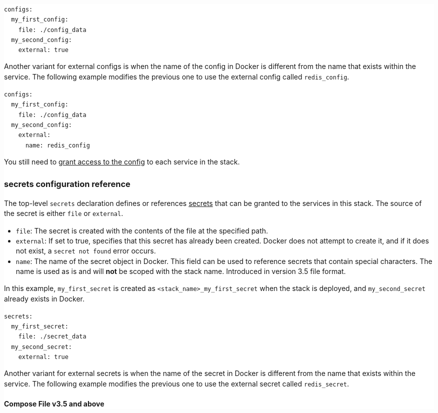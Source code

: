 ```text
configs:
  my_first_config:
    file: ./config_data
  my_second_config:
    external: true
```

Another variant for external configs is when the name of the config in Docker is different from the name that exists within the service. The following example modifies the previous one to use the external config called `redis_config`.

```text
configs:
  my_first_config:
    file: ./config_data
  my_second_config:
    external:
      name: redis_config
```

You still need to [grant access to the config](https://docs.docker.com/compose/compose-file/#configs) to each service in the stack.

### secrets configuration reference <a id="secrets-configuration-reference"></a>

The top-level `secrets` declaration defines or references [secrets](https://docs.docker.com/engine/swarm/secrets/) that can be granted to the services in this stack. The source of the secret is either `file` or `external`.

* `file`: The secret is created with the contents of the file at the specified path.
* `external`: If set to true, specifies that this secret has already been created. Docker does not attempt to create it, and if it does not exist, a `secret not found` error occurs.
* `name`: The name of the secret object in Docker. This field can be used to reference secrets that contain special characters. The name is used as is and will **not** be scoped with the stack name. Introduced in version 3.5 file format.

In this example, `my_first_secret` is created as `<stack_name>_my_first_secret` when the stack is deployed, and `my_second_secret` already exists in Docker.

```text
secrets:
  my_first_secret:
    file: ./secret_data
  my_second_secret:
    external: true
```

Another variant for external secrets is when the name of the secret in Docker is different from the name that exists within the service. The following example modifies the previous one to use the external secret called `redis_secret`.

#### Compose File v3.5 and above <a id="compose-file-v35-and-above"></a>
